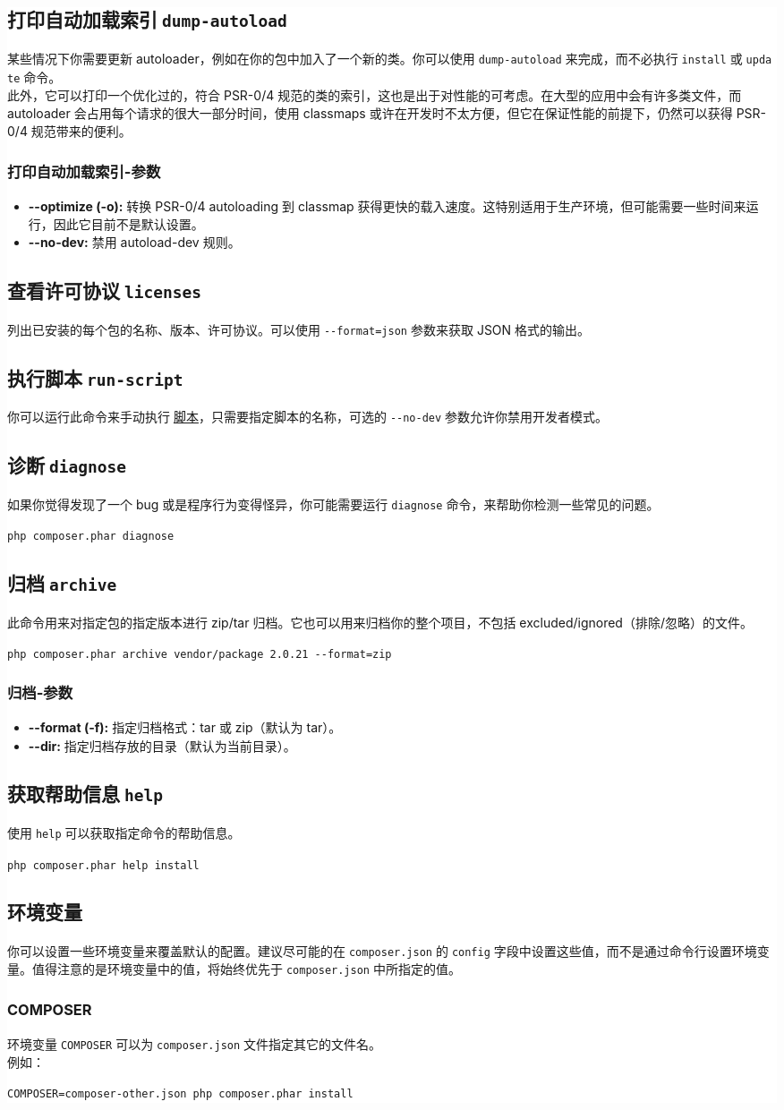 ## 打印自动加载索引 `dump-autoload`
某些情况下你需要更新 autoloader，例如在你的包中加入了一个新的类。你可以使用 `dump-autoload` 来完成，而不必执行 `install` 或 `update` 命令。<br />此外，它可以打印一个优化过的，符合 PSR-0/4 规范的类的索引，这也是出于对性能的可考虑。在大型的应用中会有许多类文件，而 autoloader 会占用每个请求的很大一部分时间，使用 classmaps 或许在开发时不太方便，但它在保证性能的前提下，仍然可以获得 PSR-0/4 规范带来的便利。

### 打印自动加载索引-参数

- **--optimize (-o):** 转换 PSR-0/4 autoloading 到 classmap 获得更快的载入速度。这特别适用于生产环境，但可能需要一些时间来运行，因此它目前不是默认设置。
- **--no-dev:** 禁用 autoload-dev 规则。

## 查看许可协议 `licenses`
列出已安装的每个包的名称、版本、许可协议。可以使用 `--format=json` 参数来获取 JSON 格式的输出。

## 执行脚本 `run-script`
你可以运行此命令来手动执行 [脚本](http://docs.phpcomposer.com/articles/scripts.html)，只需要指定脚本的名称，可选的 `--no-dev` 参数允许你禁用开发者模式。

## 诊断 `diagnose`
如果你觉得发现了一个 bug 或是程序行为变得怪异，你可能需要运行 `diagnose` 命令，来帮助你检测一些常见的问题。
```
php composer.phar diagnose
```

## 归档 `archive`
此命令用来对指定包的指定版本进行 zip/tar 归档。它也可以用来归档你的整个项目，不包括 excluded/ignored（排除/忽略）的文件。
```
php composer.phar archive vendor/package 2.0.21 --format=zip
```

### 归档-参数

- **--format (-f):** 指定归档格式：tar 或 zip（默认为 tar）。
- **--dir:** 指定归档存放的目录（默认为当前目录）。

## 获取帮助信息 `help`
使用 `help` 可以获取指定命令的帮助信息。
```
php composer.phar help install
```

## 环境变量
你可以设置一些环境变量来覆盖默认的配置。建议尽可能的在 `composer.json` 的 `config` 字段中设置这些值，而不是通过命令行设置环境变量。值得注意的是环境变量中的值，将始终优先于 `composer.json` 中所指定的值。

### COMPOSER
环境变量 `COMPOSER` 可以为 `composer.json` 文件指定其它的文件名。<br />例如：
```
COMPOSER=composer-other.json php composer.phar install
```

